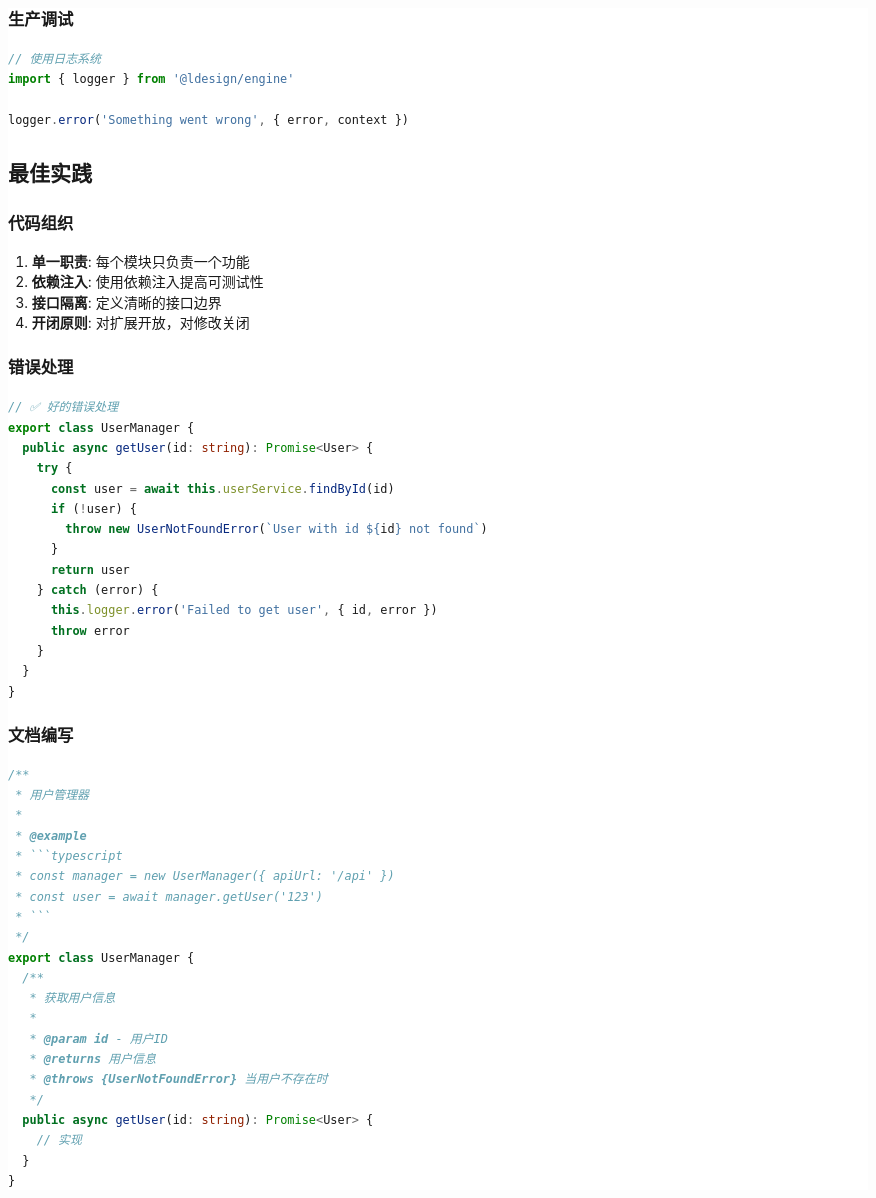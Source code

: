 ### 生产调试

```typescript
// 使用日志系统
import { logger } from '@ldesign/engine'

logger.error('Something went wrong', { error, context })
```

## 最佳实践

### 代码组织

1. **单一职责**: 每个模块只负责一个功能
2. **依赖注入**: 使用依赖注入提高可测试性
3. **接口隔离**: 定义清晰的接口边界
4. **开闭原则**: 对扩展开放，对修改关闭

### 错误处理

```typescript
// ✅ 好的错误处理
export class UserManager {
  public async getUser(id: string): Promise<User> {
    try {
      const user = await this.userService.findById(id)
      if (!user) {
        throw new UserNotFoundError(`User with id ${id} not found`)
      }
      return user
    } catch (error) {
      this.logger.error('Failed to get user', { id, error })
      throw error
    }
  }
}
```

### 文档编写

```typescript
/**
 * 用户管理器
 * 
 * @example
 * ```typescript
 * const manager = new UserManager({ apiUrl: '/api' })
 * const user = await manager.getUser('123')
 * ```
 */
export class UserManager {
  /**
   * 获取用户信息
   * 
   * @param id - 用户ID
   * @returns 用户信息
   * @throws {UserNotFoundError} 当用户不存在时
   */
  public async getUser(id: string): Promise<User> {
    // 实现
  }
}
```
